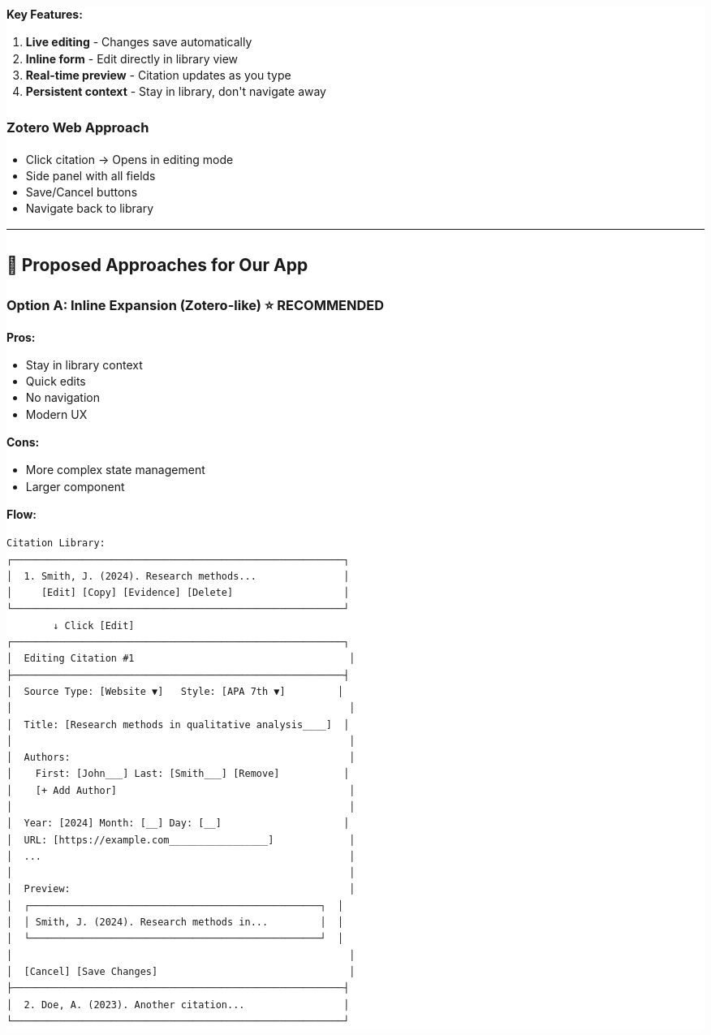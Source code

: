**Key Features:**
1. **Live editing** - Changes save automatically
2. **Inline form** - Edit directly in library view
3. **Real-time preview** - Citation updates as you type
4. **Persistent context** - Stay in library, don't navigate away

### Zotero Web Approach
- Click citation → Opens in editing mode
- Side panel with all fields
- Save/Cancel buttons
- Navigate back to library

---

## 🎨 Proposed Approaches for Our App

### Option A: Inline Expansion (Zotero-like) ⭐ RECOMMENDED
**Pros:**
- Stay in library context
- Quick edits
- No navigation
- Modern UX

**Cons:**
- More complex state management
- Larger component

**Flow:**
```
Citation Library:
┌─────────────────────────────────────────────────────────┐
│  1. Smith, J. (2024). Research methods...               │
│     [Edit] [Copy] [Evidence] [Delete]                   │
└─────────────────────────────────────────────────────────┘
        ↓ Click [Edit]
┌─────────────────────────────────────────────────────────┐
│  Editing Citation #1                                     │
├─────────────────────────────────────────────────────────┤
│  Source Type: [Website ▼]   Style: [APA 7th ▼]         │
│                                                          │
│  Title: [Research methods in qualitative analysis____]  │
│                                                          │
│  Authors:                                                │
│    First: [John___] Last: [Smith___] [Remove]           │
│    [+ Add Author]                                        │
│                                                          │
│  Year: [2024] Month: [__] Day: [__]                     │
│  URL: [https://example.com_________________]             │
│  ...                                                     │
│                                                          │
│  Preview:                                                │
│  ┌──────────────────────────────────────────────────┐  │
│  │ Smith, J. (2024). Research methods in...         │  │
│  └──────────────────────────────────────────────────┘  │
│                                                          │
│  [Cancel] [Save Changes]                                 │
├─────────────────────────────────────────────────────────┤
│  2. Doe, A. (2023). Another citation...                 │
└─────────────────────────────────────────────────────────┘
```

